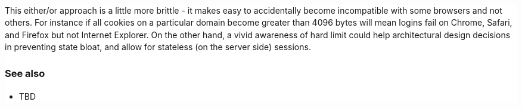This either/or approach is a little more brittle - it makes 
easy to accidentally become incompatible with some browsers and not others. 
For instance if all cookies on a particular domain become greater than 4096 
bytes will mean logins fail on Chrome, Safari, and Firefox but not Internet Explorer.
On the other hand, a vivid awareness of hard limit could help
architectural design decisions in preventing state bloat, and allow 
for stateless (on the server side) sessions. 

### See also

* TBD